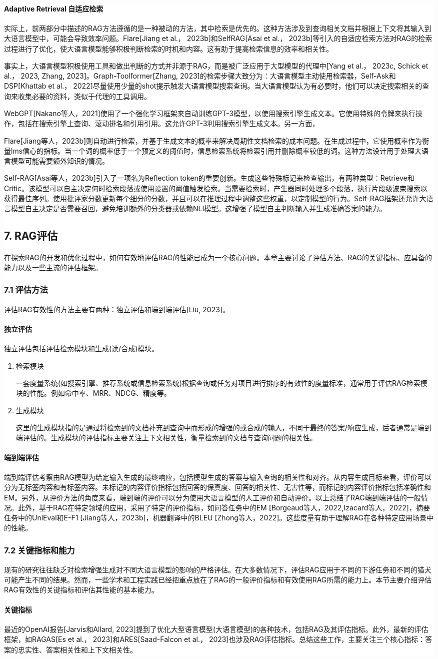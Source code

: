 #### Adaptive Retrieval 自适应检索

实际上，前两部分中描述的RAG方法遵循的是一种被动的方法，其中检索是优先的。这种方法涉及到查询相关文档并根据上下文将其输入到大语言模型中，可能会导致效率问题。Flare[Jiang et al.， 2023b]和SelfRAG[Asai et al.， 2023b]等引入的自适应检索方法对RAG的检索过程进行了优化，使大语言模型能够积极判断检索的时机和内容。这有助于提高检索信息的效率和相关性。

事实上，大语言模型积极使用工具和做出判断的方式并非源于RAG，而是被广泛应用于大型模型的代理中[Yang et al.， 2023c, Schick et al.， 2023, Zhang, 2023]。Graph-Toolformer[Zhang, 2023]的检索步骤大致分为：大语言模型主动使用检索器，Self-Ask和DSP[Khattab et al.， 2022]尽量使用少量的shot提示触发大语言模型搜索查询。当大语言模型认为有必要时，他们可以决定搜索相关的查询来收集必要的资料，类似于代理的工具调用。

WebGPT[Nakano等人，2021]使用了一个强化学习框架来自动训练GPT-3模型，以使用搜索引擎生成文本。它使用特殊的令牌来执行操作，包括在搜索引擎上查询、滚动排名和引用引用。这允许GPT-3利用搜索引擎生成文本。另一方面，

Flare[Jiang等人，2023b]则自动进行检索，并基于生成文本的概率来解决周期性文档检索的成本问题。在生成过程中，它使用概率作为衡量lms信心的指标。当一个词的概率低于一个预定义的阈值时，信息检索系统将检索引用并删除概率较低的词。这种方法设计用于处理大语言模型可能需要额外知识的情况。

Self-RAG[Asai等人，2023b]引入了一项名为Reflection token的重要创新。生成这些特殊标记来检查输出，有两种类型：Retrieve和Critic。该模型可以自主决定何时检索段落或使用设置的阈值触发检索。当需要检索时，产生器同时处理多个段落，执行片段级波束搜索以获得最佳序列。使用批评家分数更新每个细分的分数，并且可以在推理过程中调整这些权重，以定制模型的行为。Self-RAG框架还允许大语言模型自主决定是否需要召回，避免培训额外的分类器或依赖NLI模型。这增强了模型自主判断输入并生成准确答案的能力。

## 7. RAG评估

在探索RAG的开发和优化过程中，如何有效地评估RAG的性能已成为一个核心问题。本章主要讨论了评估方法、RAG的关键指标、应具备的能力以及一些主流的评估框架。

### 7.1 评估方法

评估RAG有效性的方法主要有两种：独立评估和端到端评估[Liu, 2023]。

#### 独立评估

独立评估包括评估检索模块和生成(读/合成)模块。

1. 检索模块

   一套度量系统(如搜索引擎、推荐系统或信息检索系统)根据查询或任务对项目进行排序的有效性的度量标准，通常用于评估RAG检索模块的性能。例如命中率、MRR、NDCG、精度等。

2. 生成模块

   这里的生成模块指的是通过将检索到的文档补充到查询中而形成的增强的或合成的输入，不同于最终的答案/响应生成，后者通常是端到端评估的。生成模块的评估指标主要关注上下文相关性，衡量检索到的文档与查询问题的相关性。

#### 端到端评估

端到端评估考察由RAG模型为给定输入生成的最终响应，包括模型生成的答案与输入查询的相关性和对齐。从内容生成目标来看，评价可以分为无标签内容和有标签内容。未标记的内容评价指标包括回答的保真度、回答的相关性、无害性等，而标记的内容评价指标包括准确性和EM。另外，从评价方法的角度来看，端到端的评价可以分为使用大语言模型的人工评价和自动评价。以上总结了RAG端到端评估的一般情况。此外，基于RAG在特定领域的应用，采用了特定的评价指标，如问答任务中的EM [Borgeaud等人，2022,Izacard等人，2022]，摘要任务中的UniEval和E-F1 [Jiang等人，2023b]，机器翻译中的BLEU [Zhong等人，2022]。这些度量有助于理解RAG在各种特定应用场景中的性能。

### 7.2 关键指标和能力

现有的研究往往缺乏对检索增强生成对不同大语言模型的影响的严格评估。在大多数情况下，评估RAG应用于不同的下游任务和不同的猎犬可能产生不同的结果。然而，一些学术和工程实践已经把重点放在了RAG的一般评价指标和有效使用RAG所需的能力上。本节主要介绍评估RAG有效性的关键指标和评估其性能的基本能力。

#### 关键指标

最近的OpenAI报告[Jarvis和Allard, 2023]提到了优化大型语言模型(大语言模型)的各种技术，包括RAG及其评估指标。此外，最新的评估框架，如RAGAS[Es et al.， 2023]和ARES[Saad-Falcon et al.， 2023]也涉及RAG评估指标。总结这些工作，主要关注三个核心指标：答案的忠实性、答案相关性和上下文相关性。
